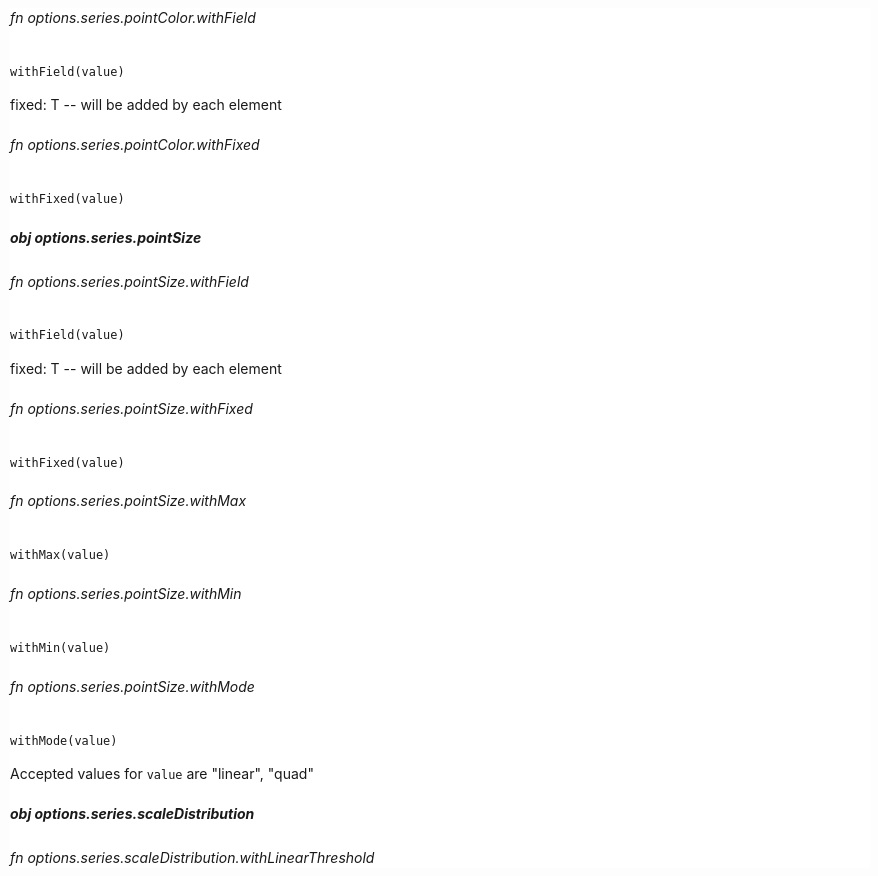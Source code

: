 ###### fn options.series.pointColor.withField

```jsonnet
withField(value)
```

fixed: T -- will be added by each element

###### fn options.series.pointColor.withFixed

```jsonnet
withFixed(value)
```



##### obj options.series.pointSize


###### fn options.series.pointSize.withField

```jsonnet
withField(value)
```

fixed: T -- will be added by each element

###### fn options.series.pointSize.withFixed

```jsonnet
withFixed(value)
```



###### fn options.series.pointSize.withMax

```jsonnet
withMax(value)
```



###### fn options.series.pointSize.withMin

```jsonnet
withMin(value)
```



###### fn options.series.pointSize.withMode

```jsonnet
withMode(value)
```



Accepted values for `value` are "linear", "quad"

##### obj options.series.scaleDistribution


###### fn options.series.scaleDistribution.withLinearThreshold

